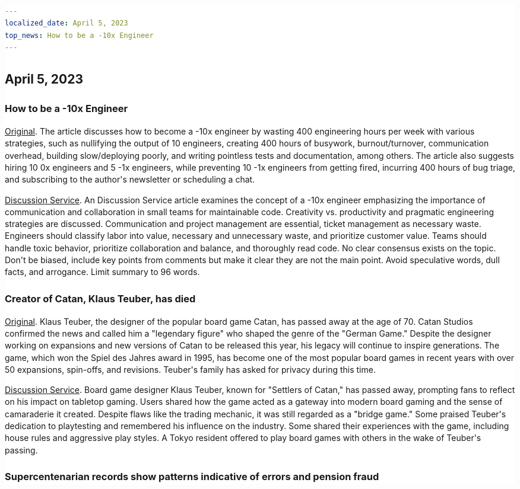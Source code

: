 ```yaml
---
localized_date: April 5, 2023
top_news: How to be a -10x Engineer
---
```




## April 5, 2023

### How to be a -10x Engineer

[Original](https://taylor.town/-10x).
The article discusses how to become a -10x engineer by wasting 400 engineering hours per week with various strategies, such as nullifying the output of 10 engineers, creating 400 hours of busywork, burnout/turnover, communication overhead, building slow/deploying poorly, and writing pointless tests and documentation, among others. The article also suggests hiring 10 0x engineers and 5 -1x engineers, while preventing 10 -1x engineers from getting fired, incurring 400 hours of bug triage, and subscribing to the author's newsletter or scheduling a chat.

[Discussion Service](http://news.ycombinator.com/item?id=35438068).
An Discussion Service article examines the concept of a -10x engineer emphasizing the importance of communication and collaboration in small teams for maintainable code. Creativity vs. productivity and pragmatic engineering strategies are discussed. Communication and project management are essential, ticket management as necessary waste. Engineers should classify labor into value, necessary and unnecessary waste, and prioritize customer value. Teams should handle toxic behavior, prioritize collaboration and balance, and thoroughly read code. No clear consensus exists on the topic. Don't be biased, include key points from comments but make it clear they are not the main point. Avoid speculative words, dull facts, and arrogance. Limit summary to 96 words.

### Creator of Catan, Klaus Teuber, has died

[Original](https://www.dicebreaker.com/games/catan-1/news/catan-creator-passes-away).
Klaus Teuber, the designer of the popular board game Catan, has passed away at the age of 70. Catan Studios confirmed the news and called him a "legendary figure" who shaped the genre of the "German Game." Despite the designer working on expansions and new versions of Catan to be released this year, his legacy will continue to inspire generations. The game, which won the Spiel des Jahres award in 1995, has become one of the most popular board games in recent years with over 50 expansions, spin-offs, and revisions. Teuber's family has asked for privacy during this time.

[Discussion Service](http://news.ycombinator.com/item?id=35443976).
Board game designer Klaus Teuber, known for "Settlers of Catan," has passed away, prompting fans to reflect on his impact on tabletop gaming. Users shared how the game acted as a gateway into modern board gaming and the sense of camaraderie it created. Despite flaws like the trading mechanic, it was still regarded as a "bridge game." Some praised Teuber's dedication to playtesting and remembered his influence on the industry. Some shared their experiences with the game, including house rules and aggressive play styles. A Tokyo resident offered to play board games with others in the wake of Teuber's passing.

### Supercentenarian records show patterns indicative of errors and pension fraud
